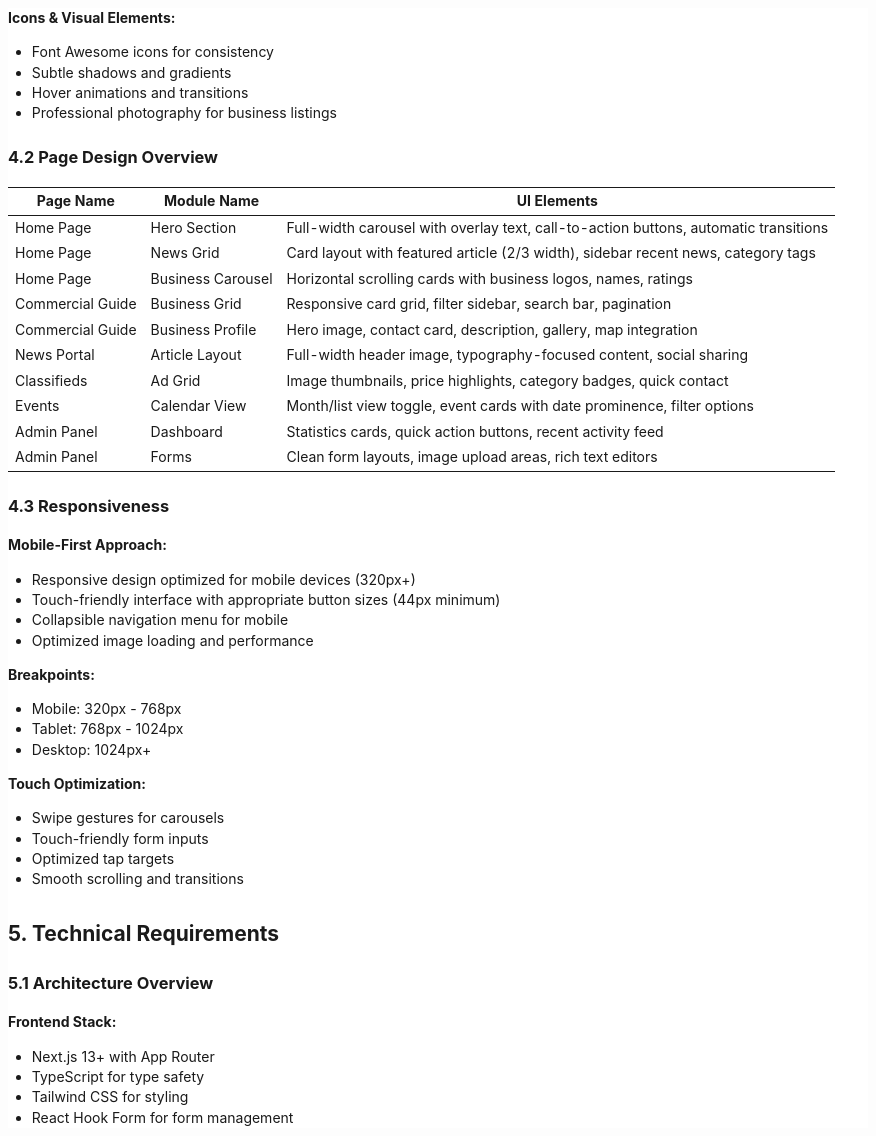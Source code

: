 **Icons & Visual Elements:**
- Font Awesome icons for consistency
- Subtle shadows and gradients
- Hover animations and transitions
- Professional photography for business listings

### 4.2 Page Design Overview

| Page Name | Module Name | UI Elements |
|-----------|-------------|-------------|
| Home Page | Hero Section | Full-width carousel with overlay text, call-to-action buttons, automatic transitions |
| Home Page | News Grid | Card layout with featured article (2/3 width), sidebar recent news, category tags |
| Home Page | Business Carousel | Horizontal scrolling cards with business logos, names, ratings |
| Commercial Guide | Business Grid | Responsive card grid, filter sidebar, search bar, pagination |
| Commercial Guide | Business Profile | Hero image, contact card, description, gallery, map integration |
| News Portal | Article Layout | Full-width header image, typography-focused content, social sharing |
| Classifieds | Ad Grid | Image thumbnails, price highlights, category badges, quick contact |
| Events | Calendar View | Month/list view toggle, event cards with date prominence, filter options |
| Admin Panel | Dashboard | Statistics cards, quick action buttons, recent activity feed |
| Admin Panel | Forms | Clean form layouts, image upload areas, rich text editors |

### 4.3 Responsiveness

**Mobile-First Approach:**
- Responsive design optimized for mobile devices (320px+)
- Touch-friendly interface with appropriate button sizes (44px minimum)
- Collapsible navigation menu for mobile
- Optimized image loading and performance

**Breakpoints:**
- Mobile: 320px - 768px
- Tablet: 768px - 1024px  
- Desktop: 1024px+

**Touch Optimization:**
- Swipe gestures for carousels
- Touch-friendly form inputs
- Optimized tap targets
- Smooth scrolling and transitions

## 5. Technical Requirements

### 5.1 Architecture Overview

**Frontend Stack:**
- Next.js 13+ with App Router
- TypeScript for type safety
- Tailwind CSS for styling
- React Hook Form for form management
